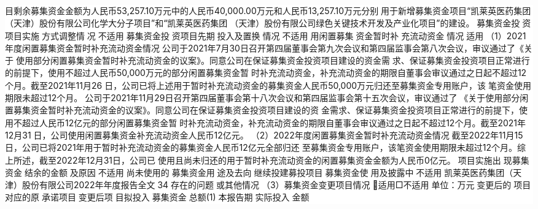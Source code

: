 目剩余募集资金金额为人民币53,257.10万元中的人民币40,000.00万元和人民币13,257.10万元分别
用于新增募集资金项目“凯莱英医药集团（天津）股份有限公司化学大分子项目”和“凯莱英医药集团
（天津）股份有限公司绿色关键技术开发及产业化项目”的建设。
募集资金投
资项目实施
方式调整情
况
不适用
募集资金投
资项目先期
投入及置换
情况
不适用
用闲置募集
资金暂时补
充流动资金
情况
适用
（1）2021年度闲置募集资金暂时补充流动资金情况
公司于2021年7月30日召开第四届董事会第九次会议和第四届监事会第八次会议，审议通过了《关于
使用部分闲置募集资金暂时补充流动资金的议案》。同意公司在保证募集资金投资项目建设的资金需
求、保证募集资金投资项目正常进行的前提下，使用不超过人民币50,000万元的部分闲置募集资金暂
时补充流动资金，补充流动资金的期限自董事会审议通过之日起不超过12个月。截至2021年11月26
日，公司已将上述用于暂时补充流动资金的募集资金人民币50,000万元归还至募集资金专用账户，该
笔资金使用期限未超过12个月。
公司于2021年11月29日召开第四届董事会第十八次会议和第四届监事会第十五次会议，审议通过了
《关于使用部分闲置募集资金暂时补充流动资金的议案》。同意公司在保证募集资金投资项目建设的资
金需求、保证募集资金投资项目正常进行的前提下，使用不超过人民币12亿元的部分闲置募集资金暂
时补充流动资金，补充流动资金的期限自董事会审议通过之日起不超过12个月。截至2021年12月31
日，公司使用闲置募集资金补充流动资金人民币12亿元。
（2）2022年度闲置募集资金暂时补充流动资金情况
截至2022年11月15日，公司已将2021年用于暂时补充流动资金的募集资金人民币12亿元全部归还
至募集资金专用账户，该笔资金使用期限未超过12个月。综上所述，截至2022年12月31日，公司已
使用且尚未归还的用于暂时补充流动资金的闲置募集资金金额为人民币0亿元。
项目实施出
现募集资金
结余的金额
及原因
不适用
尚未使用的
募集资金用
途及去向
继续投建募投项目
募集资金使
用及披露中
不适用
凯莱英医药集团（天津）股份有限公司2022年年度报告全文
34
存在的问题
或其他情况
（3）募集资金变更项目情况
适用□不适用
单位：万元
变更后的
项目
对应的原
承诺项目
变更后项
目拟投入
募集资金
总额(1)
本报告期
实际投入
金额